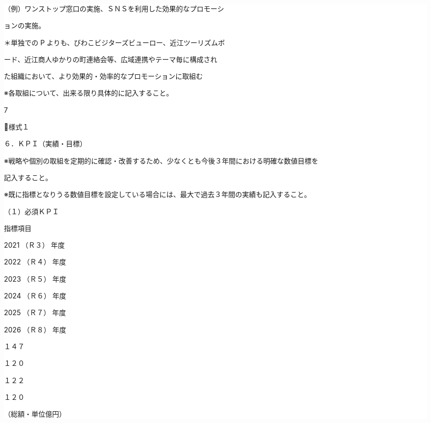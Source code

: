 （例）ワンストップ窓口の実施、ＳＮＳを利用した効果的なプロモーシ

ョンの実施。

＊単独での P よりも、びわこビジターズビューロー、近江ツーリズムボ

ード、近江商人ゆかりの町連絡会等、広域連携やテーマ毎に構成され

た組織において、より効果的・効率的なプロモーションに取組む

※各取組について、出来る限り具体的に記入すること。

7

様式１

６．ＫＰＩ（実績・目標）

※戦略や個別の取組を定期的に確認・改善するため、少なくとも今後３年間における明確な数値目標を

記入すること。

※既に指標となりうる数値目標を設定している場合には、最大で過去３年間の実績も記入すること。

（１）必須ＫＰＩ

指標項目

2021
（Ｒ３）
年度

2022
（Ｒ４）
年度

2023
（Ｒ５）
年度

2024
（Ｒ６）
年度

2025
（Ｒ７）
年度

2026
（Ｒ８）
年度

１４７

１２０

１２２

１２０

（総額・単位億円）
